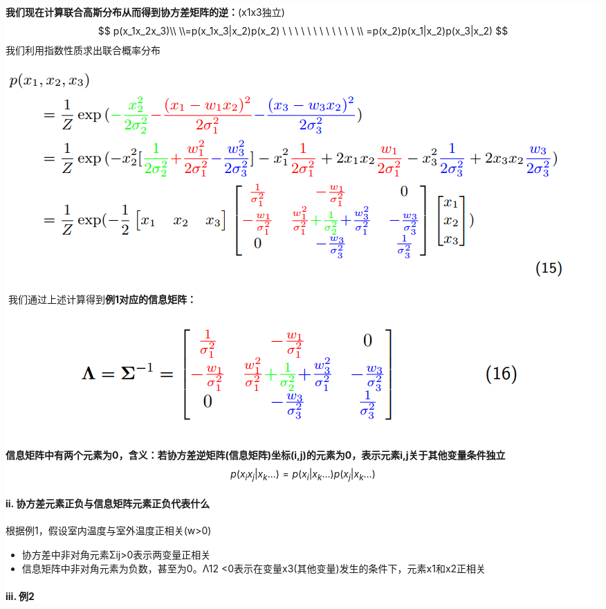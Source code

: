 ​	**我们现在计算联合高斯分布从而得到协方差矩阵的逆：**(x1x3独立)
$$
p(x_1x_2x_3)\\
\\=p(x_1x_3|x_2)p(x_2) \ \ \ \ \ \ \ \ \ \ \ \ 
\\
=p(x_2)p(x_1|x_2)p(x_3|x_2)
$$
我们利用指数性质求出联合概率分布

![](..\img\19.png)

​	我们通过上述计算得到**例1对应的信息矩阵：**

![](..\img\20.png)

**信息矩阵中有两个元素为0，含义：若协方差逆矩阵(信息矩阵)坐标(i,j)的元素为0，表示元素i,j关于其他变量条件独立**
$$
p(x_ix_j|x_k...)=p(x_i|x_k...)p(x_j|x_k...)
$$

#### ii. 协方差元素正负与信息矩阵元素正负代表什么

根据例1，假设室内温度与室外温度正相关(w>0)

- 协方差中非对角元素Σij>0表示两变量正相关
- 信息矩阵中非对角元素为负数，甚至为0。Λ12 <0表示在变量x3(其他变量)发生的条件下，元素x1和x2正相关

#### iii. 例2
